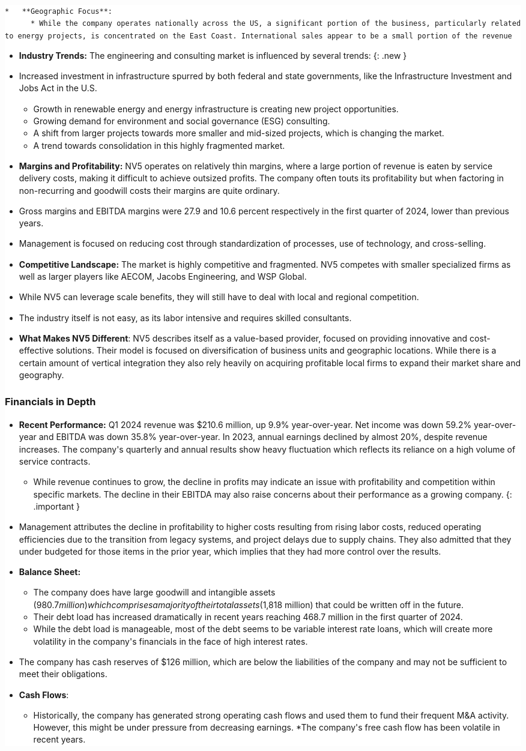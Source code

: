     *   **Geographic Focus**:
          * While the company operates nationally across the US, a significant portion of the business, particularly related to energy projects, is concentrated on the East Coast. International sales appear to be a small portion of the revenue

* **Industry Trends:** The engineering and consulting market is influenced by several trends:
{: .new }
*  Increased investment in infrastructure spurred by both federal and state governments, like the Infrastructure Investment and Jobs Act in the U.S.
    * Growth in renewable energy and energy infrastructure is creating new project opportunities.
    * Growing demand for environment and social governance (ESG) consulting.
    * A shift from larger projects towards more smaller and mid-sized projects, which is changing the market.
    * A trend towards consolidation in this highly fragmented market.
  
*  **Margins and Profitability:** NV5 operates on relatively thin margins, where a large portion of revenue is eaten by service delivery costs, making it difficult to achieve outsized profits. The company often touts its profitability but when factoring in non-recurring and goodwill costs their margins are quite ordinary.
  *   Gross margins and EBITDA margins were 27.9 and 10.6 percent respectively in the first quarter of 2024, lower than previous years.
  *   Management is focused on reducing cost through standardization of processes, use of technology, and cross-selling.

*   **Competitive Landscape:** The market is highly competitive and fragmented. NV5 competes with smaller specialized firms as well as larger players like AECOM, Jacobs Engineering, and WSP Global.
  * While NV5 can leverage scale benefits, they will still have to deal with local and regional competition.
   * The industry itself is not easy, as its labor intensive and requires skilled consultants. 
* **What Makes NV5 Different**: NV5 describes itself as a value-based provider, focused on providing innovative and cost-effective solutions. Their model is focused on diversification of business units and geographic locations.  While there is a certain amount of vertical integration they also rely heavily on acquiring profitable local firms to expand their market share and geography. 

### Financials in Depth

*   **Recent Performance:** Q1 2024 revenue was $210.6 million, up 9.9% year-over-year. Net income was down 59.2% year-over-year and EBITDA was down 35.8% year-over-year. In 2023, annual earnings declined by almost 20%, despite revenue increases. The company's quarterly and annual results show heavy fluctuation which reflects its reliance on a high volume of service contracts.
    *   While revenue continues to grow, the decline in profits may indicate an issue with profitability and competition within specific markets. The decline in their EBITDA may also raise concerns about their performance as a growing company.
{: .important }
*  Management attributes the decline in profitability to higher costs resulting from rising labor costs, reduced operating efficiencies due to the transition from legacy systems, and project delays due to supply chains. They also admitted that they under budgeted for those items in the prior year, which implies that they had more control over the results.

*   **Balance Sheet:**
    *   The company does have large goodwill and intangible assets ($980.7 million) which comprises a majority of their total assets ($1,818 million) that could be written off in the future.
    *   Their debt load has increased dramatically in recent years reaching 468.7 million in the first quarter of 2024.
      * While the debt load is manageable, most of the debt seems to be variable interest rate loans, which will create more volatility in the company's financials in the face of high interest rates.
  *  The company has cash reserves of $126 million, which are below the liabilities of the company and may not be sufficient to meet their obligations.
*  **Cash Flows**:
    * Historically, the company has generated strong operating cash flows and used them to fund their frequent M&A activity. However, this might be under pressure from decreasing earnings.
     *The company's free cash flow has been volatile in recent years.
